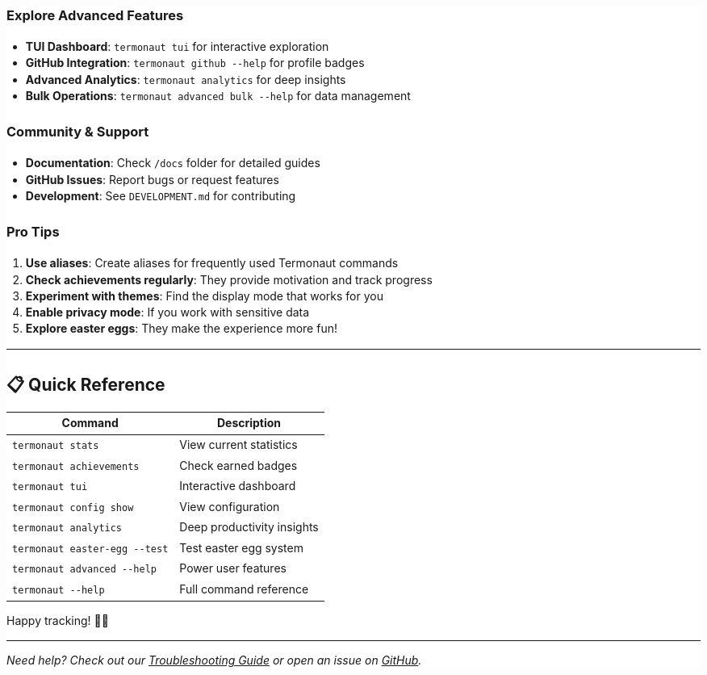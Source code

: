 ### Explore Advanced Features
- **TUI Dashboard**: `termonaut tui` for interactive exploration
- **GitHub Integration**: `termonaut github --help` for profile badges
- **Advanced Analytics**: `termonaut analytics` for deep insights
- **Bulk Operations**: `termonaut advanced bulk --help` for data management

### Community & Support
- **Documentation**: Check `/docs` folder for detailed guides
- **GitHub Issues**: Report bugs or request features
- **Development**: See `DEVELOPMENT.md` for contributing

### Pro Tips
1. **Use aliases**: Create aliases for frequently used Termonaut commands
2. **Check achievements regularly**: They provide motivation and track progress
3. **Experiment with themes**: Find the display mode that works for you
4. **Enable privacy mode**: If you work with sensitive data
5. **Explore easter eggs**: They make the experience more fun!

---

## 📋 Quick Reference

| Command | Description |
|---------|-------------|
| `termonaut stats` | View current statistics |
| `termonaut achievements` | Check earned badges |
| `termonaut tui` | Interactive dashboard |
| `termonaut config show` | View configuration |
| `termonaut analytics` | Deep productivity insights |
| `termonaut easter-egg --test` | Test easter egg system |
| `termonaut advanced --help` | Power user features |
| `termonaut --help` | Full command reference |

Happy tracking! 🚀✨

---

*Need help? Check out our [Troubleshooting Guide](TROUBLESHOOTING.md) or open an issue on [GitHub](https://github.com/oiahoon/termonaut/issues).* 